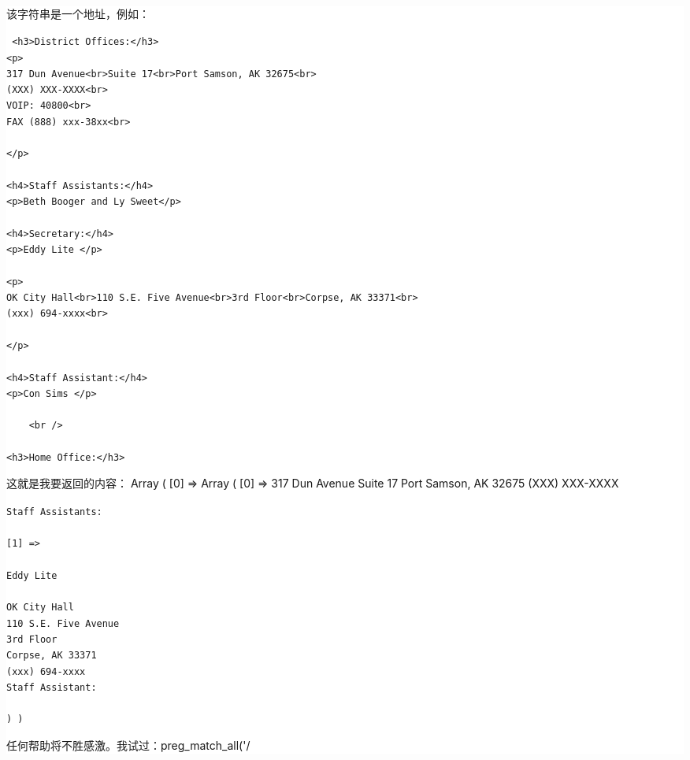 该字符串是一个地址，例如：

```
 <h3>District Offices:</h3>
<p>
317 Dun Avenue<br>Suite 17<br>Port Samson, AK 32675<br>
(XXX) XXX-XXXX<br> 
VOIP: 40800<br> 
FAX (888) xxx-38xx<br> 

</p>

<h4>Staff Assistants:</h4>
<p>Beth Booger and Ly Sweet</p>

<h4>Secretary:</h4>
<p>Eddy Lite </p>

<p>
OK City Hall<br>110 S.E. Five Avenue<br>3rd Floor<br>Corpse, AK 33371<br>
(xxx) 694-xxxx<br> 

</p>

<h4>Staff Assistant:</h4>
<p>Con Sims </p>

    <br />

<h3>Home Office:</h3> 
```

这就是我要返回的内容： Array ( [0] => Array ( [0] => 317 Dun Avenue Suite 17 Port Samson, AK 32675 (XXX) XXX-XXXX

```
Staff Assistants:

[1] =>

Eddy Lite 

OK City Hall
110 S.E. Five Avenue
3rd Floor
Corpse, AK 33371
(xxx) 694-xxxx
Staff Assistant:

) ) 
```

任何帮助将不胜感激。我试过：preg_match_all('/
